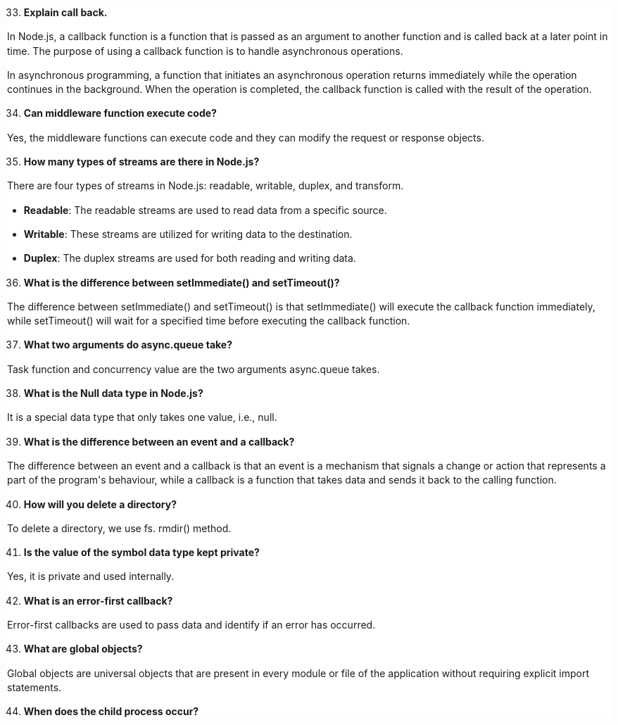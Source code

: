 33. **Explain call back.**

In Node.js, a callback function is a function that is passed as an argument to another function and is called back at a later point in time. The purpose of using a callback function is to handle asynchronous operations.

In asynchronous programming, a function that initiates an asynchronous operation returns immediately while the operation continues in the background. When the operation is completed, the callback function is called with the result of the operation.

34. **Can middleware function execute code?**

Yes, the middleware functions can execute code and they can modify the request or response objects.

35. **How many types of streams are there in Node.js?**

There are four types of streams in Node.js: readable, writable, duplex, and transform.

- **Readable**: The readable streams are used to read data from a specific source.

- **Writable**: These streams are utilized for writing data to the destination.

- **Duplex**: The duplex streams are used for both reading and writing data.

36.  **What is the difference between setImmediate() and setTimeout()?**

The difference between setImmediate() and setTimeout() is that setImmediate() will execute the callback function immediately, while setTimeout() will wait for a specified time before executing the callback function.

37. **What two arguments do async.queue take?**

Task function and concurrency value are the two arguments async.queue takes.

38. **What is the Null data type in Node.js?**

It is a special data type that only takes one value, i.e., null.

39. **What is the difference between an event and a callback?**

The difference between an event and a callback is that an event is a mechanism that signals a change or action that represents a part of the program's behaviour, while a callback is a function that takes data and sends it back to the calling function.

40. **How will you delete a directory?**

To delete a directory, we use fs. rmdir() method.

41. **Is the value of the symbol data type kept private?**

Yes, it is private and used internally.

42. **What is an error-first callback?**

Error-first callbacks are used to pass data and identify if an error has occurred.

43. **What are global objects?**

Global objects are universal objects that are present in every module or file of the application without requiring explicit import statements.

44. **When does the child process occur?**
